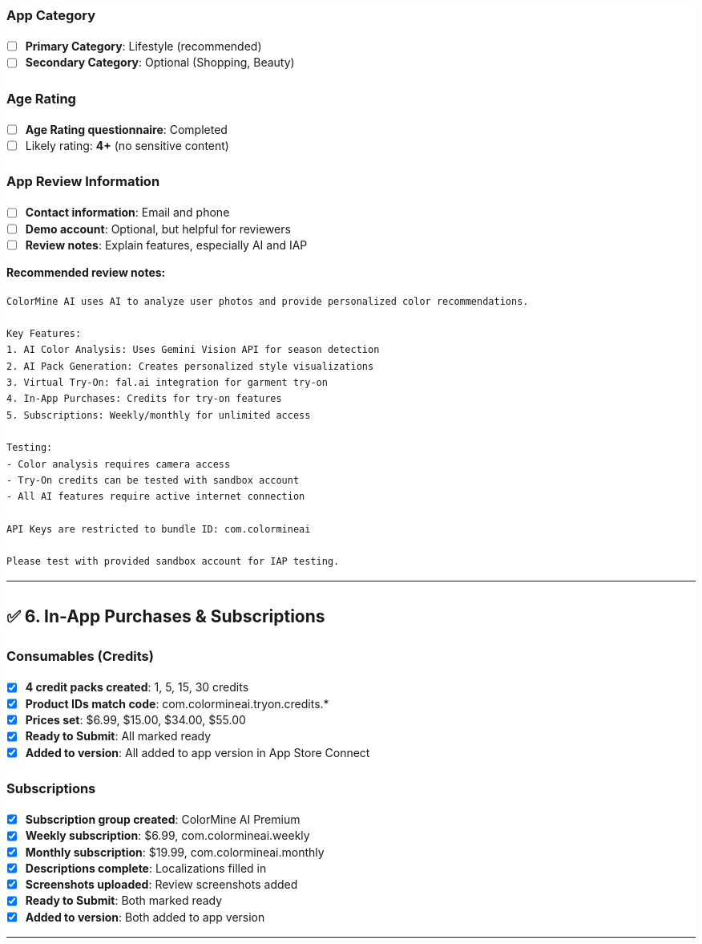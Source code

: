 ### App Category
- [ ] **Primary Category**: Lifestyle (recommended)
- [ ] **Secondary Category**: Optional (Shopping, Beauty)

### Age Rating
- [ ] **Age Rating questionnaire**: Completed
- [ ] Likely rating: **4+** (no sensitive content)

### App Review Information
- [ ] **Contact information**: Email and phone
- [ ] **Demo account**: Optional, but helpful for reviewers
- [ ] **Review notes**: Explain features, especially AI and IAP

**Recommended review notes:**
```
ColorMine AI uses AI to analyze user photos and provide personalized color recommendations.

Key Features:
1. AI Color Analysis: Uses Gemini Vision API for season detection
2. AI Pack Generation: Creates personalized style visualizations
3. Virtual Try-On: fal.ai integration for garment try-on
4. In-App Purchases: Credits for try-on features
5. Subscriptions: Weekly/monthly for unlimited access

Testing:
- Color analysis requires camera access
- Try-On credits can be tested with sandbox account
- All AI features require active internet connection

API Keys are restricted to bundle ID: com.colormineai

Please test with provided sandbox account for IAP testing.
```

---

## ✅ 6. In-App Purchases & Subscriptions

### Consumables (Credits)
- [x] **4 credit packs created**: 1, 5, 15, 30 credits
- [x] **Product IDs match code**: com.colormineai.tryon.credits.*
- [x] **Prices set**: $6.99, $15.00, $34.00, $55.00
- [x] **Ready to Submit**: All marked ready
- [x] **Added to version**: All added to app version in App Store Connect

### Subscriptions
- [x] **Subscription group created**: ColorMine AI Premium
- [x] **Weekly subscription**: $6.99, com.colormineai.weekly
- [x] **Monthly subscription**: $19.99, com.colormineai.monthly
- [x] **Descriptions complete**: Localizations filled in
- [x] **Screenshots uploaded**: Review screenshots added
- [x] **Ready to Submit**: Both marked ready
- [x] **Added to version**: Both added to app version

---